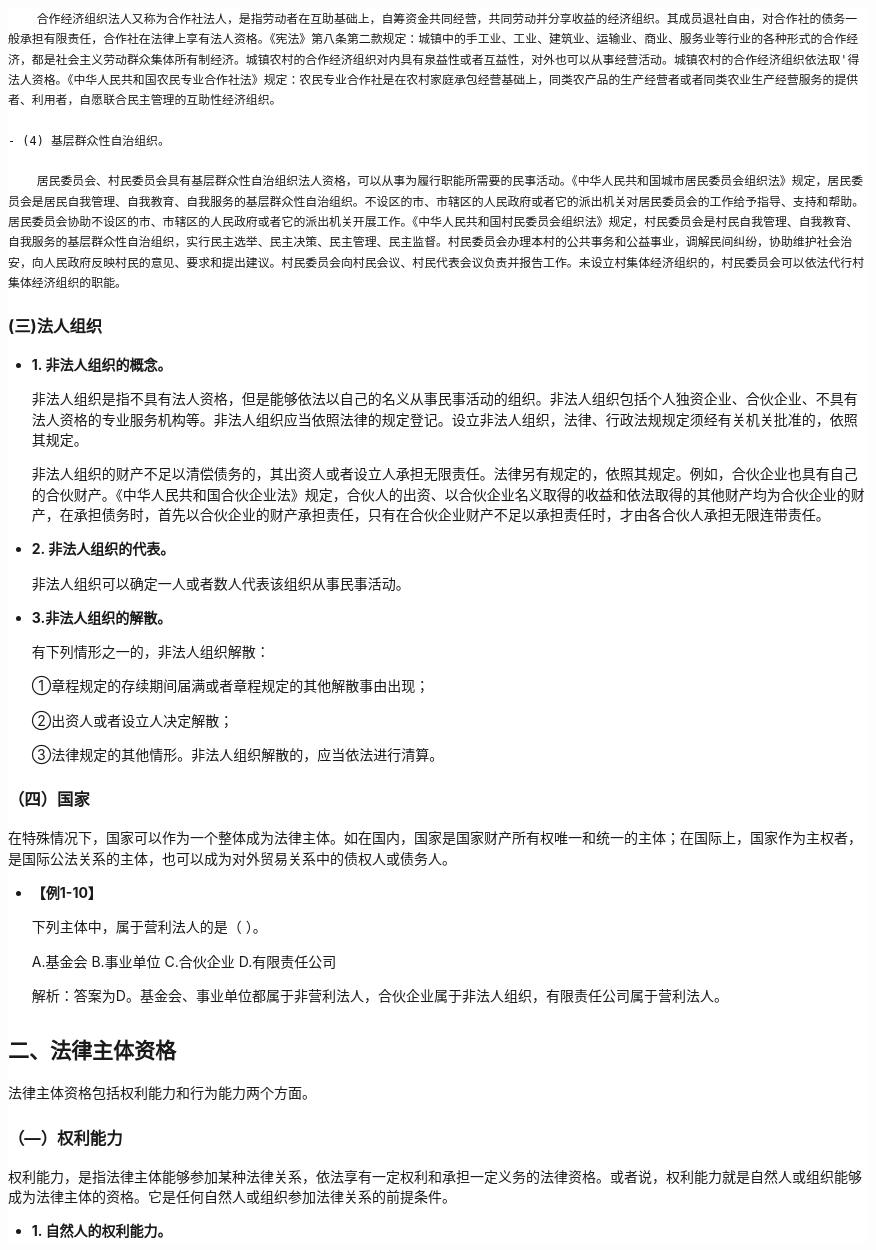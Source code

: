        合作经济组织法人又称为合作社法人，是指劳动者在互助基础上，自筹资金共同经营，共同劳动并分享收益的经济组织。其成员退社自由，对合作社的债务一般承担有限责任，合作社在法律上享有法人资格。《宪法》第八条第二款规定：城镇中的手工业、工业、建筑业、运输业、商业、服务业等行业的各种形式的合作经济，都是社会主义劳动群众集体所有制经济。城镇农村的合作经济组织对内具有泉益性或者互益性，对外也可以从事经营活动。城镇农村的合作经济组织依法取'得法人资格。《中华人民共和国农民专业合作社法》规定：农民专业合作社是在农村家庭承包经营基础上，同类农产品的生产经营者或者同类农业生产经营服务的提供者、利用者，自愿联合民主管理的互助性经济组织。
        
    - (4) 基层群众性自治组织。
        
        居民委员会、村民委员会具有基层群众性自治组织法人资格，可以从事为履行职能所需要的民事活动。《中华人民共和国城市居民委员会组织法》规定，居民委员会是居民自我管理、自我教育、自我服务的基层群众性自治组织。不设区的市、市辖区的人民政府或者它的派出机关对居民委员会的工作给予指导、支持和帮助。居民委员会协助不设区的市、市辖区的人民政府或者它的派出机关开展工作。《中华人民共和国村民委员会组织法》规定，村民委员会是村民自我管理、自我教育、自我服务的基层群众性自治组织，实行民主选举、民主决策、民主管理、民主监督。村民委员会办理本村的公共事务和公益事业，调解民间纠纷，协助维护社会治安，向人民政府反映村民的意见、要求和提出建议。村民委员会向村民会议、村民代表会议负责并报告工作。未设立村集体经济组织的，村民委员会可以依法代行村集体经济组织的职能。
        

### (三)法人组织

- **1. 非法人组织的概念。**
    
    非法人组织是指不具有法人资格，但是能够依法以自己的名义从事民事活动的组织。非法人组织包括个人独资企业、合伙企业、不具有法人资格的专业服务机构等。非法人组织应当依照法律的规定登记。设立非法人组织，法律、行政法规规定须经有关机关批准的，依照其规定。
    
    非法人组织的财产不足以清偿债务的，其出资人或者设立人承担无限责任。法律另有规定的，依照其规定。例如，合伙企业也具有自己的合伙财产。《中华人民共和国合伙企业法》规定，合伙人的出资、以合伙企业名义取得的收益和依法取得的其他财产均为合伙企业的财产，在承担债务时，首先以合伙企业的财产承担责任，只有在合伙企业财产不足以承担责任时，才由各合伙人承担无限连带责任。
    
- **2. 非法人组织的代表。**
    
    非法人组织可以确定一人或者数人代表该组织从事民事活动。
    
- **3.非法人组织的解散。**
    
    有下列情形之一的，非法人组织解散：
    
    ①章程规定的存续期间届满或者章程规定的其他解散事由出现；
    
    ②出资人或者设立人决定解散；
    
    ③法律规定的其他情形。非法人组织解散的，应当依法进行清算。
    

### （四）国家

在特殊情况下，国家可以作为一个整体成为法律主体。如在国内，国家是国家财产所有权唯一和统一的主体；在国际上，国家作为主权者，是国际公法关系的主体，也可以成为对外贸易关系中的债权人或债务人。

- **【例1-10】**
    
    下列主体中，属于营利法人的是（  ）。
    
    A.基金会   B.事业单位   C.合伙企业   D.有限责任公司
    
    解析：答案为D。基金会、事业单位都属于非营利法人，合伙企业属于非法人组织，有限责任公司属于营利法人。
    

## 二、法律主体资格

法律主体资格包括权利能力和行为能力两个方面。

### （—）权利能力

权利能力，是指法律主体能够参加某种法律关系，依法享有一定权利和承担一定义务的法律资格。或者说，权利能力就是自然人或组织能够成为法律主体的资格。它是任何自然人或组织参加法律关系的前提条件。

- **1. 自然人的权利能力。**
    
